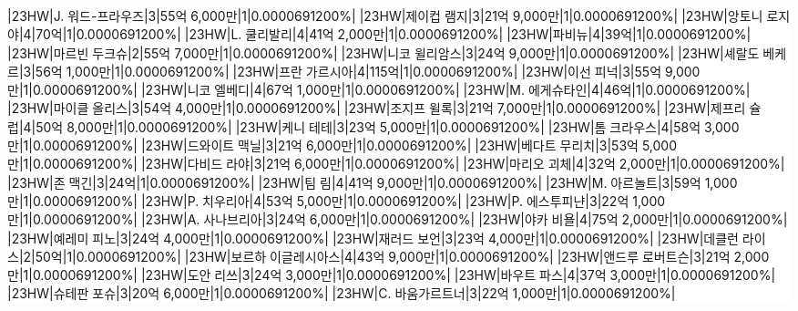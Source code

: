 |23HW|J. 워드-프라우즈|3|55억 6,000만|1|0.0000691200%|
|23HW|제이컵 램지|3|21억 9,000만|1|0.0000691200%|
|23HW|앙토니 로지야|4|70억|1|0.0000691200%|
|23HW|L. 쿨리발리|4|41억 2,000만|1|0.0000691200%|
|23HW|파비뉴|4|39억|1|0.0000691200%|
|23HW|마르빈 두크슈|2|55억 7,000만|1|0.0000691200%|
|23HW|니코 윌리암스|3|24억 9,000만|1|0.0000691200%|
|23HW|셰랄도 베케르|3|56억 1,000만|1|0.0000691200%|
|23HW|프란 가르시아|4|115억|1|0.0000691200%|
|23HW|이선 피넉|3|55억 9,000만|1|0.0000691200%|
|23HW|니코 엘베디|4|67억 1,000만|1|0.0000691200%|
|23HW|M. 에게슈타인|4|46억|1|0.0000691200%|
|23HW|마이클 올리스|3|54억 4,000만|1|0.0000691200%|
|23HW|조지프 윌록|3|21억 7,000만|1|0.0000691200%|
|23HW|제프리 슐럽|4|50억 8,000만|1|0.0000691200%|
|23HW|케니 테테|3|23억 5,000만|1|0.0000691200%|
|23HW|톰 크라우스|4|58억 3,000만|1|0.0000691200%|
|23HW|드와이트 맥닐|3|21억 6,000만|1|0.0000691200%|
|23HW|베다트 무리치|3|53억 5,000만|1|0.0000691200%|
|23HW|다비드 라야|3|21억 6,000만|1|0.0000691200%|
|23HW|마리오 괴체|4|32억 2,000만|1|0.0000691200%|
|23HW|존 맥긴|3|24억|1|0.0000691200%|
|23HW|팀 림|4|41억 9,000만|1|0.0000691200%|
|23HW|M. 아르놀트|3|59억 1,000만|1|0.0000691200%|
|23HW|P. 치우리아|4|53억 5,000만|1|0.0000691200%|
|23HW|P. 에스투피냔|3|22억 1,000만|1|0.0000691200%|
|23HW|A. 사나브리아|3|24억 6,000만|1|0.0000691200%|
|23HW|야카 비욜|4|75억 2,000만|1|0.0000691200%|
|23HW|예레미 피노|3|24억 4,000만|1|0.0000691200%|
|23HW|재러드 보언|3|23억 4,000만|1|0.0000691200%|
|23HW|데클런 라이스|2|50억|1|0.0000691200%|
|23HW|보르하 이글레시아스|4|43억 9,000만|1|0.0000691200%|
|23HW|앤드루 로버트슨|3|21억 2,000만|1|0.0000691200%|
|23HW|도안 리쓰|3|24억 3,000만|1|0.0000691200%|
|23HW|바우트 파스|4|37억 3,000만|1|0.0000691200%|
|23HW|슈테판 포슈|3|20억 6,000만|1|0.0000691200%|
|23HW|C. 바움가르트너|3|22억 1,000만|1|0.0000691200%|